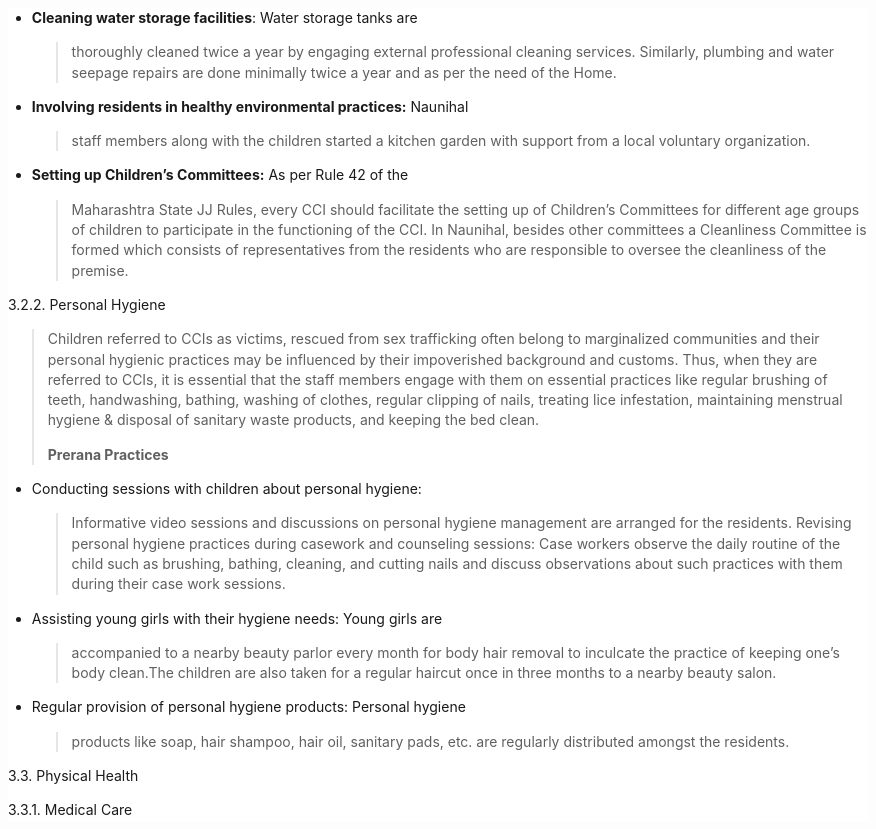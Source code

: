-   **Cleaning water storage facilities**: Water storage tanks are
    > thoroughly cleaned twice a year by engaging external professional
    > cleaning services. Similarly, plumbing and water seepage repairs
    > are done minimally twice a year and as per the need of the Home.



-   **Involving residents in healthy environmental practices:** Naunihal
    > staff members along with the children started a kitchen garden
    > with support from a local voluntary organization.

-   **Setting up Children’s Committees:** As per Rule 42 of the
    > Maharashtra State JJ Rules, every CCI should facilitate the
    > setting up of Children’s Committees for different age groups of
    > children to participate in the functioning of the CCI. In
    > Naunihal, besides other committees a Cleanliness Committee is
    > formed which consists of representatives from the residents who
    > are responsible to oversee the cleanliness of the premise.

3.2.2. Personal Hygiene

> Children referred to CCIs as victims, rescued from sex trafficking
> often belong to marginalized communities and their personal hygienic
> practices may be influenced by their impoverished background and
> customs. Thus, when they are referred to CCIs, it is essential that
> the staff members engage with them on essential practices like regular
> brushing of teeth, handwashing, bathing, washing of clothes, regular
> clipping of nails, treating lice infestation, maintaining menstrual
> hygiene & disposal of sanitary waste products, and keeping the bed
> clean.
>
> **Prerana Practices**

-   Conducting sessions with children about personal hygiene:
    > Informative video sessions and discussions on personal hygiene
    > management are arranged for the residents. Revising personal
    > hygiene practices during casework and counseling sessions: Case
    > workers observe the daily routine of the child such as brushing,
    > bathing, cleaning, and cutting nails and discuss observations
    > about such practices with them during their case work sessions.



-   Assisting young girls with their hygiene needs: Young girls are
    > accompanied to a nearby beauty parlor every month for body hair
    > removal to inculcate the practice of keeping one’s body clean.The
    > children are also taken for a regular haircut once in three months
    > to a nearby beauty salon.



-   Regular provision of personal hygiene products: Personal hygiene
    > products like soap, hair shampoo, hair oil, sanitary pads, etc.
    > are regularly distributed amongst the residents.

3.3. Physical Health

3.3.1. Medical Care
